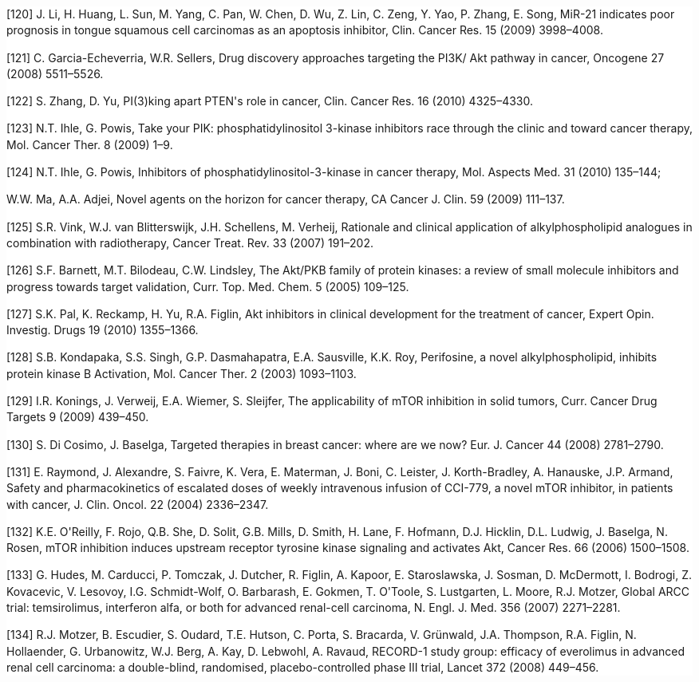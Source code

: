[120] J. Li, H. Huang, L. Sun, M. Yang, C. Pan, W. Chen, D. Wu, Z. Lin, C. Zeng, Y. Yao, P. Zhang, E. Song, MiR-21 indicates poor prognosis in tongue squamous cell carcinomas as an apoptosis inhibitor, Clin. Cancer Res. 15 (2009) 3998–4008.

[121] C. Garcia-Echeverria, W.R. Sellers, Drug discovery approaches targeting the PI3K/ Akt pathway in cancer, Oncogene 27 (2008) 5511–5526.

[122] S. Zhang, D. Yu, PI(3)king apart PTEN's role in cancer, Clin. Cancer Res. 16 (2010) 4325–4330.

[123] N.T. Ihle, G. Powis, Take your PIK: phosphatidylinositol 3-kinase inhibitors race through the clinic and toward cancer therapy, Mol. Cancer Ther. 8 (2009) 1–9.

[124] N.T. Ihle, G. Powis, Inhibitors of phosphatidylinositol-3-kinase in cancer therapy, Mol. Aspects Med. 31 (2010) 135–144;

W.W. Ma, A.A. Adjei, Novel agents on the horizon for cancer therapy, CA Cancer J. Clin. 59 (2009) 111–137.

[125] S.R. Vink, W.J. van Blitterswijk, J.H. Schellens, M. Verheij, Rationale and clinical application of alkylphospholipid analogues in combination with radiotherapy, Cancer Treat. Rev. 33 (2007) 191–202.

[126] S.F. Barnett, M.T. Bilodeau, C.W. Lindsley, The Akt/PKB family of protein kinases: a review of small molecule inhibitors and progress towards target validation, Curr. Top. Med. Chem. 5 (2005) 109–125.

[127] S.K. Pal, K. Reckamp, H. Yu, R.A. Figlin, Akt inhibitors in clinical development for the treatment of cancer, Expert Opin. Investig. Drugs 19 (2010) 1355–1366.

[128] S.B. Kondapaka, S.S. Singh, G.P. Dasmahapatra, E.A. Sausville, K.K. Roy, Perifosine, a novel alkylphospholipid, inhibits protein kinase B Activation, Mol. Cancer Ther. 2 (2003) 1093–1103.

[129] I.R. Konings, J. Verweij, E.A. Wiemer, S. Sleijfer, The applicability of mTOR inhibition in solid tumors, Curr. Cancer Drug Targets 9 (2009) 439–450.

[130] S. Di Cosimo, J. Baselga, Targeted therapies in breast cancer: where are we now? Eur. J. Cancer 44 (2008) 2781–2790.

[131] E. Raymond, J. Alexandre, S. Faivre, K. Vera, E. Materman, J. Boni, C. Leister, J. Korth-Bradley, A. Hanauske, J.P. Armand, Safety and pharmacokinetics of escalated doses of weekly intravenous infusion of CCI-779, a novel mTOR inhibitor, in patients with cancer, J. Clin. Oncol. 22 (2004) 2336–2347.

[132] K.E. O'Reilly, F. Rojo, Q.B. She, D. Solit, G.B. Mills, D. Smith, H. Lane, F. Hofmann, D.J. Hicklin, D.L. Ludwig, J. Baselga, N. Rosen, mTOR inhibition induces upstream receptor tyrosine kinase signaling and activates Akt, Cancer Res. 66 (2006) 1500–1508.

[133] G. Hudes, M. Carducci, P. Tomczak, J. Dutcher, R. Figlin, A. Kapoor, E. Staroslawska, J. Sosman, D. McDermott, I. Bodrogi, Z. Kovacevic, V. Lesovoy, I.G. Schmidt-Wolf, O. Barbarash, E. Gokmen, T. O'Toole, S. Lustgarten, L. Moore, R.J. Motzer, Global ARCC trial: temsirolimus, interferon alfa, or both for advanced renal-cell carcinoma, N. Engl. J. Med. 356 (2007) 2271–2281.

[134] R.J. Motzer, B. Escudier, S. Oudard, T.E. Hutson, C. Porta, S. Bracarda, V. Grünwald, J.A. Thompson, R.A. Figlin, N. Hollaender, G. Urbanowitz, W.J. Berg, A. Kay, D. Lebwohl, A. Ravaud, RECORD-1 study group: efficacy of everolimus in advanced renal cell carcinoma: a double-blind, randomised, placebo-controlled phase III trial, Lancet 372 (2008) 449–456.
